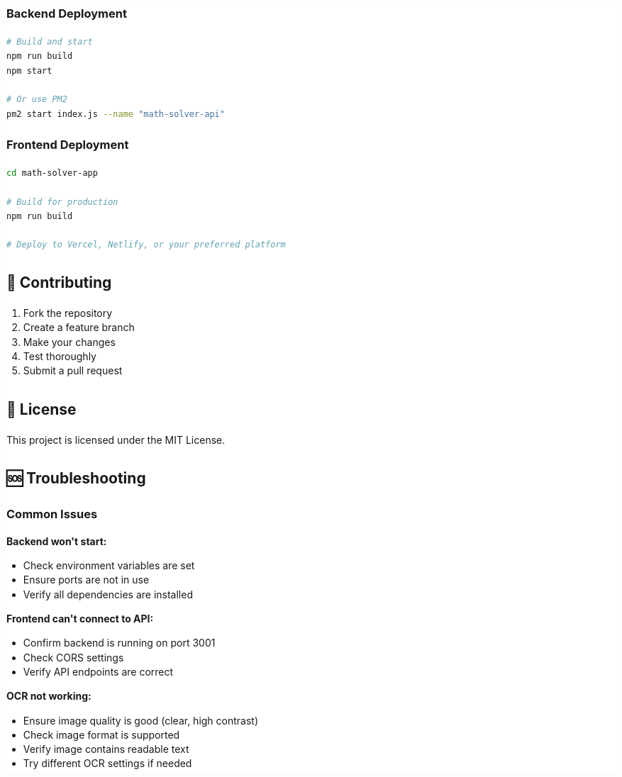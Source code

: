 ### Backend Deployment

```bash
# Build and start
npm run build
npm start

# Or use PM2
pm2 start index.js --name "math-solver-api"
```

### Frontend Deployment

```bash
cd math-solver-app

# Build for production
npm run build

# Deploy to Vercel, Netlify, or your preferred platform
```

## 🤝 Contributing

1. Fork the repository
2. Create a feature branch
3. Make your changes
4. Test thoroughly
5. Submit a pull request

## 📄 License

This project is licensed under the MIT License.

## 🆘 Troubleshooting

### Common Issues

**Backend won't start:**
- Check environment variables are set
- Ensure ports are not in use
- Verify all dependencies are installed

**Frontend can't connect to API:**
- Confirm backend is running on port 3001
- Check CORS settings
- Verify API endpoints are correct

**OCR not working:**
- Ensure image quality is good (clear, high contrast)
- Check image format is supported
- Verify image contains readable text
- Try different OCR settings if needed
